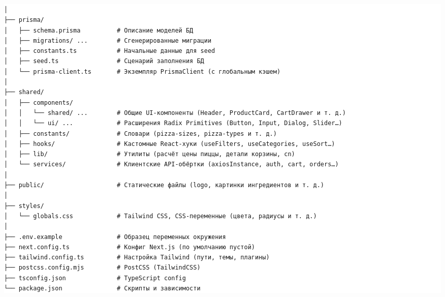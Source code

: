 ```
│
├── prisma/
│   ├── schema.prisma          # Описание моделей БД
│   ├── migrations/ ...        # Сгенерированные миграции
│   ├── constants.ts           # Начальные данные для seed
│   ├── seed.ts                # Сценарий заполнения БД
│   └── prisma-client.ts       # Экземпляр PrismaClient (c глобальным кэшем)
│
├── shared/
│   ├── components/
│   │   └── shared/ ...        # Общие UI-компоненты (Header, ProductCard, CartDrawer и т. д.)
│   │   └── ui/ ...            # Расширения Radix Primitives (Button, Input, Dialog, Slider…)
│   ├── constants/             # Словари (pizza-sizes, pizza-types и т. д.)
│   ├── hooks/                 # Кастомные React-хуки (useFilters, useCategories, useSort…)
│   ├── lib/                   # Утилиты (расчёт цены пиццы, детали корзины, cn)
│   └── services/              # Клиентские API-обёртки (axiosInstance, auth, cart, orders…)
│
├── public/                    # Статические файлы (logo, картинки ингредиентов и т. д.)
│
├── styles/
│   └── globals.css            # Tailwind CSS, CSS-переменные (цвета, радиусы и т. д.)
│
├── .env.example               # Образец переменных окружения
├── next.config.ts             # Конфиг Next.js (по умолчанию пустой)
├── tailwind.config.ts         # Настройка Tailwind (пути, темы, плагины)
├── postcss.config.mjs         # PostCSS (TailwindCSS)
├── tsconfig.json              # TypeScript config
└── package.json               # Скрипты и зависимости
```
